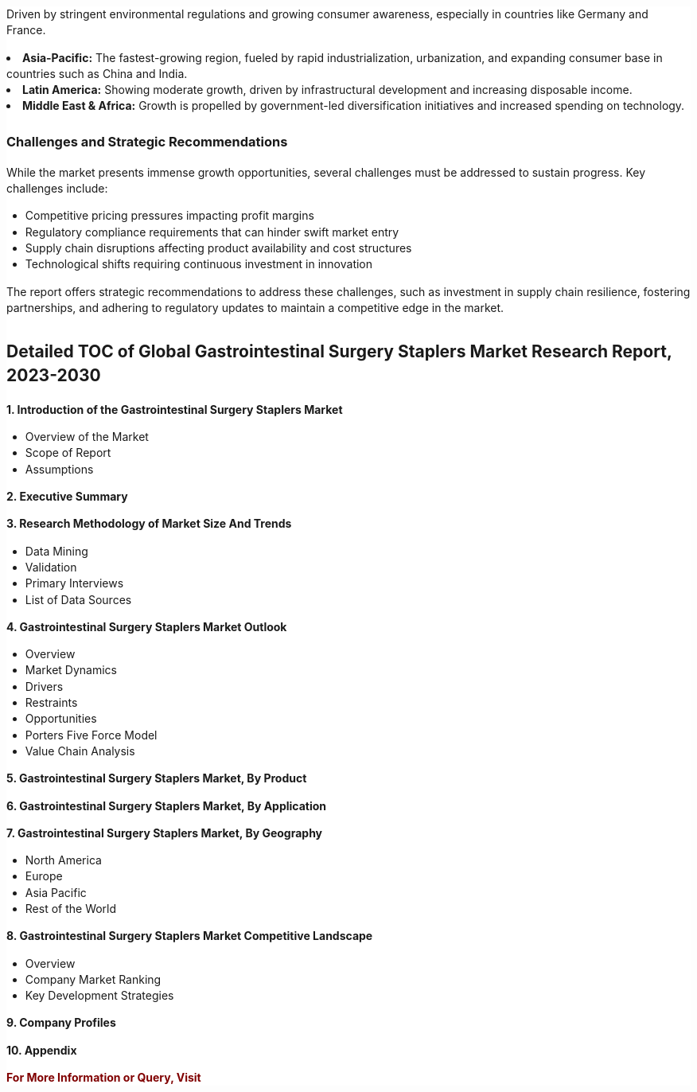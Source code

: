Driven by stringent environmental regulations and growing consumer awareness, especially in countries like Germany and France.</li><li><strong>Asia-Pacific:</strong> The fastest-growing region, fueled by rapid industrialization, urbanization, and expanding consumer base in countries such as China and India.</li><li><strong>Latin America:</strong> Showing moderate growth, driven by infrastructural development and increasing disposable income.</li><li><strong>Middle East &amp; Africa:</strong> Growth is propelled by government-led diversification initiatives and increased spending on technology.</li></ul><h3>Challenges and Strategic Recommendations</h3><p>While the market presents immense growth opportunities, several challenges must be addressed to sustain progress. Key challenges include:</p><ul><li>Competitive pricing pressures impacting profit margins</li><li>Regulatory compliance requirements that can hinder swift market entry</li><li>Supply chain disruptions affecting product availability and cost structures</li><li>Technological shifts requiring continuous investment in innovation</li></ul><p>The report offers strategic recommendations to address these challenges, such as investment in supply chain resilience, fostering partnerships, and adhering to regulatory updates to maintain a competitive edge in the market.</p><h2>Detailed TOC of Global Gastrointestinal Surgery Staplers Market Research Report, 2023-2030</h2><p><strong>1. Introduction of the Gastrointestinal Surgery Staplers Market</strong></p><ul><li>Overview of the Market</li><li>Scope of Report</li><li>Assumptions&nbsp;</li></ul><p><strong>2. Executive Summary</strong></p><p><strong>3. Research Methodology of <strong>Market Size And Trends</strong></strong></p><ul><li>Data Mining</li><li>Validation</li><li>Primary Interviews</li><li>List of Data Sources&nbsp;</li></ul><p><strong>4. Gastrointestinal Surgery Staplers Market Outlook</strong></p><ul><li>Overview</li><li>Market Dynamics</li><li>Drivers</li><li>Restraints</li><li>Opportunities</li><li>Porters Five Force Model</li><li>Value Chain Analysis&nbsp;</li></ul><p><strong>5. Gastrointestinal Surgery Staplers Market, By Product</strong></p><p><strong>6. Gastrointestinal Surgery Staplers Market, By Application</strong></p><p><strong>7. Gastrointestinal Surgery Staplers Market, By Geography</strong></p><ul><li>North America</li><li>Europe</li><li>Asia Pacific</li><li>Rest of the World&nbsp;</li></ul><p><strong>8. Gastrointestinal Surgery Staplers Market Competitive Landscape</strong></p><ul><li>Overview</li><li>Company Market Ranking</li><li>Key Development Strategies&nbsp;</li></ul><p><strong>9. Company Profiles</strong></p><p><strong>10. Appendix</strong></p><p><strong><span style="color: #800000;">For More Information or Query, Visit